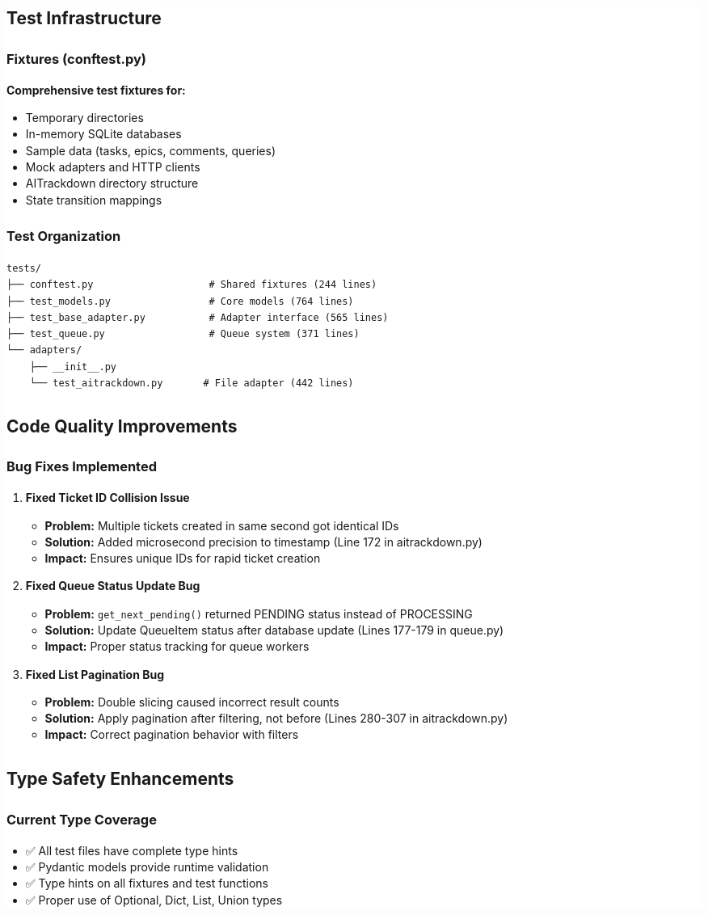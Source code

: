 ## Test Infrastructure

### Fixtures (conftest.py)
**Comprehensive test fixtures for:**
- Temporary directories
- In-memory SQLite databases
- Sample data (tasks, epics, comments, queries)
- Mock adapters and HTTP clients
- AITrackdown directory structure
- State transition mappings

### Test Organization
```
tests/
├── conftest.py                    # Shared fixtures (244 lines)
├── test_models.py                 # Core models (764 lines)
├── test_base_adapter.py           # Adapter interface (565 lines)
├── test_queue.py                  # Queue system (371 lines)
└── adapters/
    ├── __init__.py
    └── test_aitrackdown.py       # File adapter (442 lines)
```

## Code Quality Improvements

### Bug Fixes Implemented
1. **Fixed Ticket ID Collision Issue**
   - **Problem:** Multiple tickets created in same second got identical IDs
   - **Solution:** Added microsecond precision to timestamp (Line 172 in aitrackdown.py)
   - **Impact:** Ensures unique IDs for rapid ticket creation

2. **Fixed Queue Status Update Bug**
   - **Problem:** `get_next_pending()` returned PENDING status instead of PROCESSING
   - **Solution:** Update QueueItem status after database update (Lines 177-179 in queue.py)
   - **Impact:** Proper status tracking for queue workers

3. **Fixed List Pagination Bug**
   - **Problem:** Double slicing caused incorrect result counts
   - **Solution:** Apply pagination after filtering, not before (Lines 280-307 in aitrackdown.py)
   - **Impact:** Correct pagination behavior with filters

## Type Safety Enhancements

### Current Type Coverage
- ✅ All test files have complete type hints
- ✅ Pydantic models provide runtime validation
- ✅ Type hints on all fixtures and test functions
- ✅ Proper use of Optional, Dict, List, Union types
